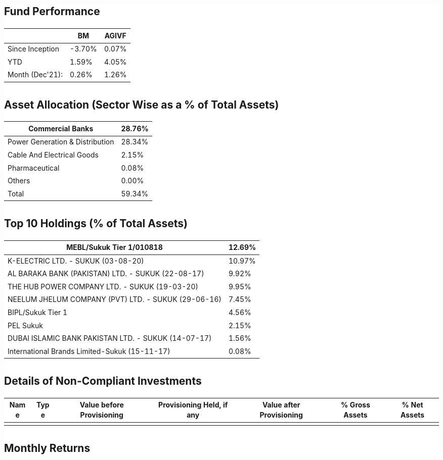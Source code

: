 ## Fund Performance

|                 | BM     | AGIVF |
| --------------- | ------ | ----- |
| Since Inception | -3.70% | 0.07% |
| YTD             | 1.59%  | 4.05% |
| Month (Dec'21): | 0.26%  | 1.26% |

## Asset Allocation (Sector Wise as a % of Total Assets)

| Commercial Banks                | 28.76% |
| ------------------------------- | ------ |
| Power Generation & Distribution | 28.34% |
| Cable And Electrical Goods      | 2.15%  |
| Pharmaceutical                  | 0.08%  |
| Others                          | 0.00%  |
| Total                           | 59.34% |

## Top 10 Holdings (% of Total Assets)

| MEBL/Sukuk Tier 1/010818                            | 12.69% |
| --------------------------------------------------- | ------ |
| K-ELECTRIC LTD. - SUKUK (03-08-20)                  | 10.97% |
| AL BARAKA BANK (PAKISTAN) LTD. - SUKUK (22-08-17)   | 9.92%  |
| THE HUB POWER COMPANY LTD. - SUKUK (19-03-20)       | 9.95%  |
| NEELUM JHELUM COMPANY (PVT) LTD. - SUKUK (29-06-16) | 7.45%  |
| BIPL/Sukuk Tier 1                                   | 4.56%  |
| PEL Sukuk                                           | 2.15%  |
| DUBAI ISLAMIC BANK PAKISTAN LTD. - SUKUK (14-07-17) | 1.56%  |
| International Brands Limited-Sukuk (15-11-17)       | 0.08%  |

## Details of Non-Compliant Investments

| Name | Type | Value before Provisioning | Provisioning Held, if any | Value after Provisioning | % Gross Assets | % Net Assets |
| ---- | ---- | ------------------------- | ------------------------- | ------------------------ | -------------- | ------------ |
|      |      |                           |                           |                          |                |              |

## Monthly Returns
